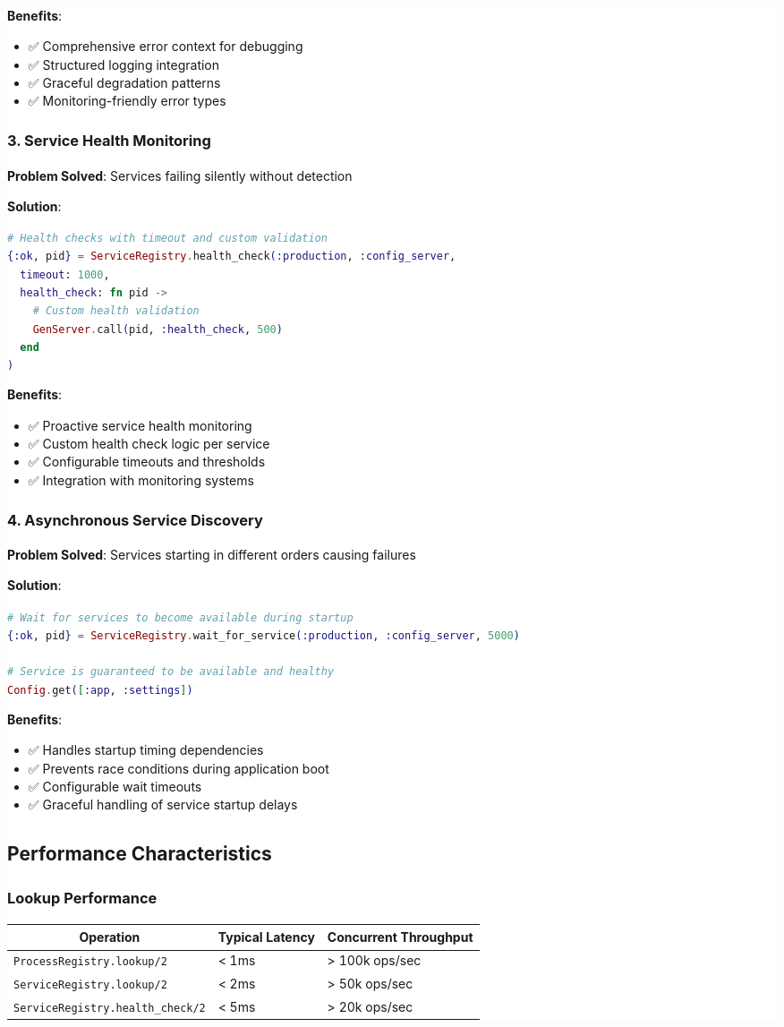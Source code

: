 **Benefits**:
- ✅ Comprehensive error context for debugging
- ✅ Structured logging integration
- ✅ Graceful degradation patterns
- ✅ Monitoring-friendly error types

### 3. Service Health Monitoring

**Problem Solved**: Services failing silently without detection

**Solution**:
```elixir
# Health checks with timeout and custom validation
{:ok, pid} = ServiceRegistry.health_check(:production, :config_server, 
  timeout: 1000,
  health_check: fn pid ->
    # Custom health validation
    GenServer.call(pid, :health_check, 500)
  end
)
```

**Benefits**:
- ✅ Proactive service health monitoring
- ✅ Custom health check logic per service
- ✅ Configurable timeouts and thresholds
- ✅ Integration with monitoring systems

### 4. Asynchronous Service Discovery

**Problem Solved**: Services starting in different orders causing failures

**Solution**:
```elixir
# Wait for services to become available during startup
{:ok, pid} = ServiceRegistry.wait_for_service(:production, :config_server, 5000)

# Service is guaranteed to be available and healthy
Config.get([:app, :settings])
```

**Benefits**:
- ✅ Handles startup timing dependencies
- ✅ Prevents race conditions during application boot
- ✅ Configurable wait timeouts
- ✅ Graceful handling of service startup delays

## Performance Characteristics

### Lookup Performance

| Operation | Typical Latency | Concurrent Throughput |
|-----------|----------------|----------------------|
| `ProcessRegistry.lookup/2` | < 1ms | > 100k ops/sec |
| `ServiceRegistry.lookup/2` | < 2ms | > 50k ops/sec |
| `ServiceRegistry.health_check/2` | < 5ms | > 20k ops/sec |
